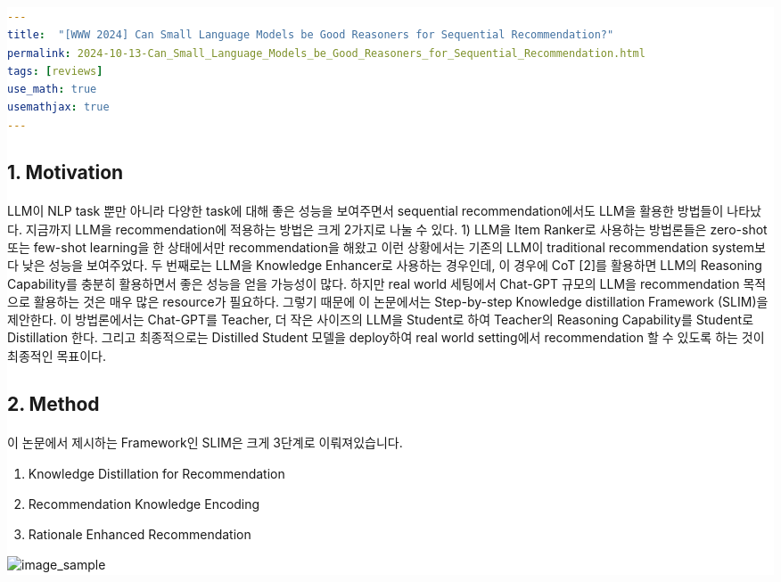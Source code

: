 ```yaml
---
title:  "[WWW 2024] Can Small Language Models be Good Reasoners for Sequential Recommendation?"
permalink: 2024-10-13-Can_Small_Language_Models_be_Good_Reasoners_for_Sequential_Recommendation.html
tags: [reviews]
use_math: true
usemathjax: true
---
```


  



## **1. Motivation**

  

  

LLM이 NLP task 뿐만 아니라 다양한 task에 대해 좋은 성능을 보여주면서 sequential recommendation에서도 LLM을 활용한 방법들이 나타났다. 지금까지 LLM을 recommendation에 적용하는 방법은 크게 2가지로 나눌 수 있다. 1) LLM을 Item Ranker로 사용하는 방법론들은 zero-shot 또는 few-shot learning을 한 상태에서만 recommendation을 해왔고 이런 상황에서는 기존의 LLM이 traditional recommendation system보다 낮은 성능을 보여주었다. 두 번째로는 LLM을 Knowledge Enhancer로 사용하는 경우인데, 이 경우에 CoT [2]를 활용하면 LLM의 Reasoning Capability를 충분히 활용하면서 좋은 성능을 얻을 가능성이 많다. 하지만 real world 세팅에서 Chat-GPT 규모의 LLM을 recommendation 목적으로 활용하는 것은 매우 많은 resource가 필요하다. 그렇기 때문에 이 논문에서는 Step-by-step Knowledge distillation Framework (SLIM)을 제안한다. 이 방법론에서는 Chat-GPT를 Teacher, 더 작은 사이즈의 LLM을 Student로 하여 Teacher의 Reasoning Capability를 Student로 Distillation 한다. 그리고 최종적으로는 Distilled Student 모델을 deploy하여 real world setting에서 recommendation 할 수 있도록 하는 것이 최종적인 목표이다.

  

  

## **2. Method**

  

  

이 논문에서 제시하는 Framework인 SLIM은 크게 3단계로 이뤄져있습니다.

  

  

1. Knowledge Distillation for Recommendation

  

2. Recommendation Knowledge Encoding

  

3. Rationale Enhanced Recommendation

  

  

![image_sample](https://i.postimg.cc/zf5zYHBq/image.png)

  

  